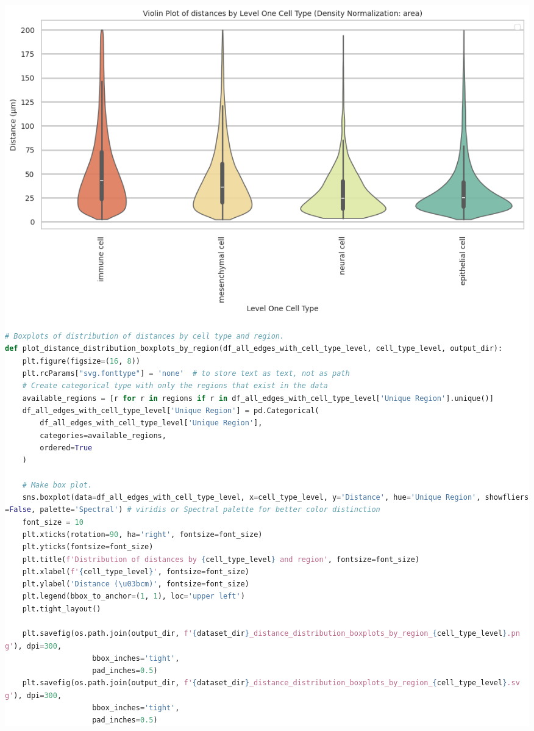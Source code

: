 ![](13_distance_analysis__tonsil-codex-stanford-esophagus-codex-stanford_files/figure-commonmark/cell-29-output-1.png)

``` python
# Boxplots of distribution of distances by cell type and region.
def plot_distance_distribution_boxplots_by_region(df_all_edges_with_cell_type_level, cell_type_level, output_dir):
    plt.figure(figsize=(16, 8))
    plt.rcParams["svg.fonttype"] = 'none'  # to store text as text, not as path
    # Create categorical type with only the regions that exist in the data
    available_regions = [r for r in regions if r in df_all_edges_with_cell_type_level['Unique Region'].unique()]
    df_all_edges_with_cell_type_level['Unique Region'] = pd.Categorical(
        df_all_edges_with_cell_type_level['Unique Region'],
        categories=available_regions,
        ordered=True
    )

    # Make box plot.
    sns.boxplot(data=df_all_edges_with_cell_type_level, x=cell_type_level, y='Distance', hue='Unique Region', showfliers=False, palette='Spectral') # viridis or Spectral palette for better color distinction
    font_size = 10
    plt.xticks(rotation=90, ha='right', fontsize=font_size)
    plt.yticks(fontsize=font_size)
    plt.title(f'Distribution of distances by {cell_type_level} and region', fontsize=font_size)
    plt.xlabel(f'{cell_type_level}', fontsize=font_size)
    plt.ylabel('Distance (\u03bcm)', fontsize=font_size)
    plt.legend(bbox_to_anchor=(1, 1), loc='upper left')
    plt.tight_layout()

    plt.savefig(os.path.join(output_dir, f'{dataset_dir}_distance_distribution_boxplots_by_region_{cell_type_level}.png'), dpi=300,
                    bbox_inches='tight',
                    pad_inches=0.5)
    plt.savefig(os.path.join(output_dir, f'{dataset_dir}_distance_distribution_boxplots_by_region_{cell_type_level}.svg'), dpi=300,
                    bbox_inches='tight',
                    pad_inches=0.5)
```